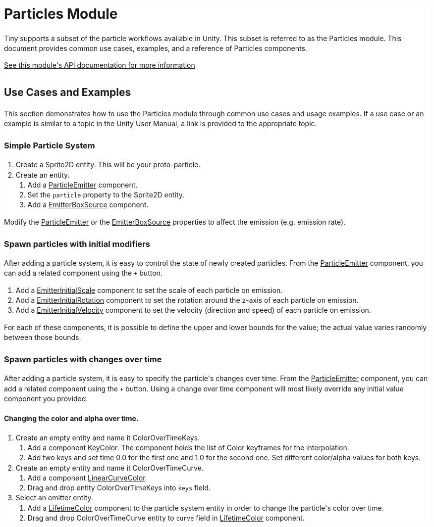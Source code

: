 # Particles Module

Tiny supports a subset of the particle workflows available in Unity. This subset is referred to as the Particles module. This document provides common use cases, examples, and a reference of Particles components.

[See this module's API documentation for more information](../api/Unity.Tiny.Particles.html)


## Use Cases and Examples

This section demonstrates how to use the Particles module through common use cases and usage examples. If a use case or an example is similar to a topic in the Unity User Manual, a link is provided to the appropriate topic.

### Simple Particle System

1. Create a [Sprite2D entity](./manual-module-core2d.md#simple-sprite-rendering). This will be your proto-particle.
2. Create an entity.
    1. Add a [ParticleEmitter](#particleemitter) component.
    2. Set the `particle` property to the Sprite2D entity.
    3. Add a [EmitterBoxSource](#emitterboxsource) component.

Modify the [ParticleEmitter](#particleemitter) or the [EmitterBoxSource](#emitterboxsource) properties to affect the emission (e.g. emission rate).

### Spawn particles with initial modifiers

After adding a particle system, it is easy to control the state of newly created particles. From the [ParticleEmitter](#particleemitter) component, you can add a related component using the `+` button.

1. Add a [EmitterInitialScale](#emitterinitialscale) component to set the scale of each particle on emission.
2. Add a [EmitterInitialRotation](#emitterinitialrotation) component to set the rotation around the z-axis of each particle on emission.
3. Add a [EmitterInitialVelocity](#emitterinitialvelocity) component to set the velocity (direction and speed) of each particle on emission.

For each of these components, it is possible to define the upper and lower bounds for the value; the actual value varies randomly between those bounds.

### Spawn particles with changes over time

After adding a particle system, it is easy to specify the particle's changes over time. From the [ParticleEmitter](#particleemitter) component, you can add a related component using the `+` button. Using a change over time component will most likely override any initial value component you provided.

#### Changing the color and alpha over time.
1. Create an empty entity and name it ColorOverTimeKeys.
    1. Add a component [KeyColor](#keycolor). The component holds the list of Color keyframes for the interpolation.
    2. Add two keys and set time 0.0 for the first one and 1.0 for the second one. Set different color/alpha values for both keys.
2. Create an empty entity and name it ColorOverTimeCurve.
    1. Add a component [LinearCurveColor](#linearcurvecolor).
    2. Drag and drop entity ColorOverTimeKeys into `keys` field.
3. Select an emitter entity.
    1. Add a [LifetimeColor](#lifetimecolor) component to the particle system entity in order to change the particle's color over time.
    2. Drag and drop ColorOverTimeCurve entity to `curve` field in [LifetimeColor](#lifetimecolor) component.
